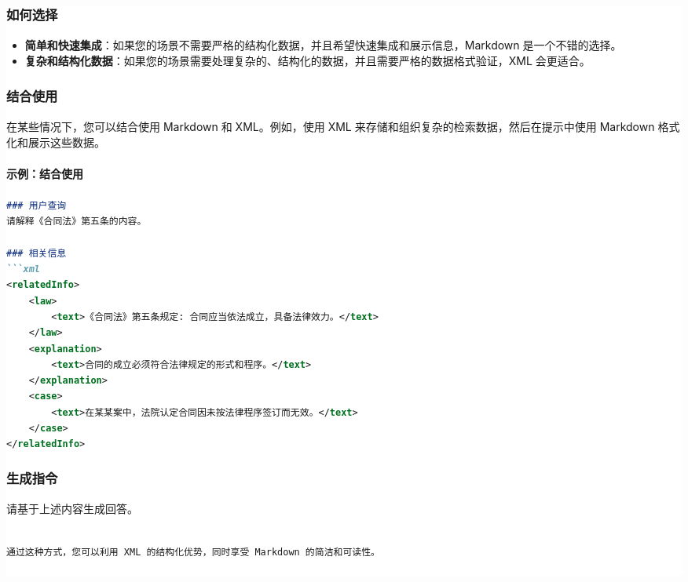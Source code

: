 ### 如何选择

- **简单和快速集成**：如果您的场景不需要严格的结构化数据，并且希望快速集成和展示信息，Markdown 是一个不错的选择。
- **复杂和结构化数据**：如果您的场景需要处理复杂的、结构化的数据，并且需要严格的数据格式验证，XML 会更适合。

### 结合使用

在某些情况下，您可以结合使用 Markdown 和 XML。例如，使用 XML 来存储和组织复杂的检索数据，然后在提示中使用 Markdown 格式化和展示这些数据。

#### 示例：结合使用

```markdown
### 用户查询
请解释《合同法》第五条的内容。

### 相关信息
```xml
<relatedInfo>
    <law>
        <text>《合同法》第五条规定: 合同应当依法成立，具备法律效力。</text>
    </law>
    <explanation>
        <text>合同的成立必须符合法律规定的形式和程序。</text>
    </explanation>
    <case>
        <text>在某某案中，法院认定合同因未按法律程序签订而无效。</text>
    </case>
</relatedInfo>
```

### 生成指令
请基于上述内容生成回答。
```

通过这种方式，您可以利用 XML 的结构化优势，同时享受 Markdown 的简洁和可读性。

